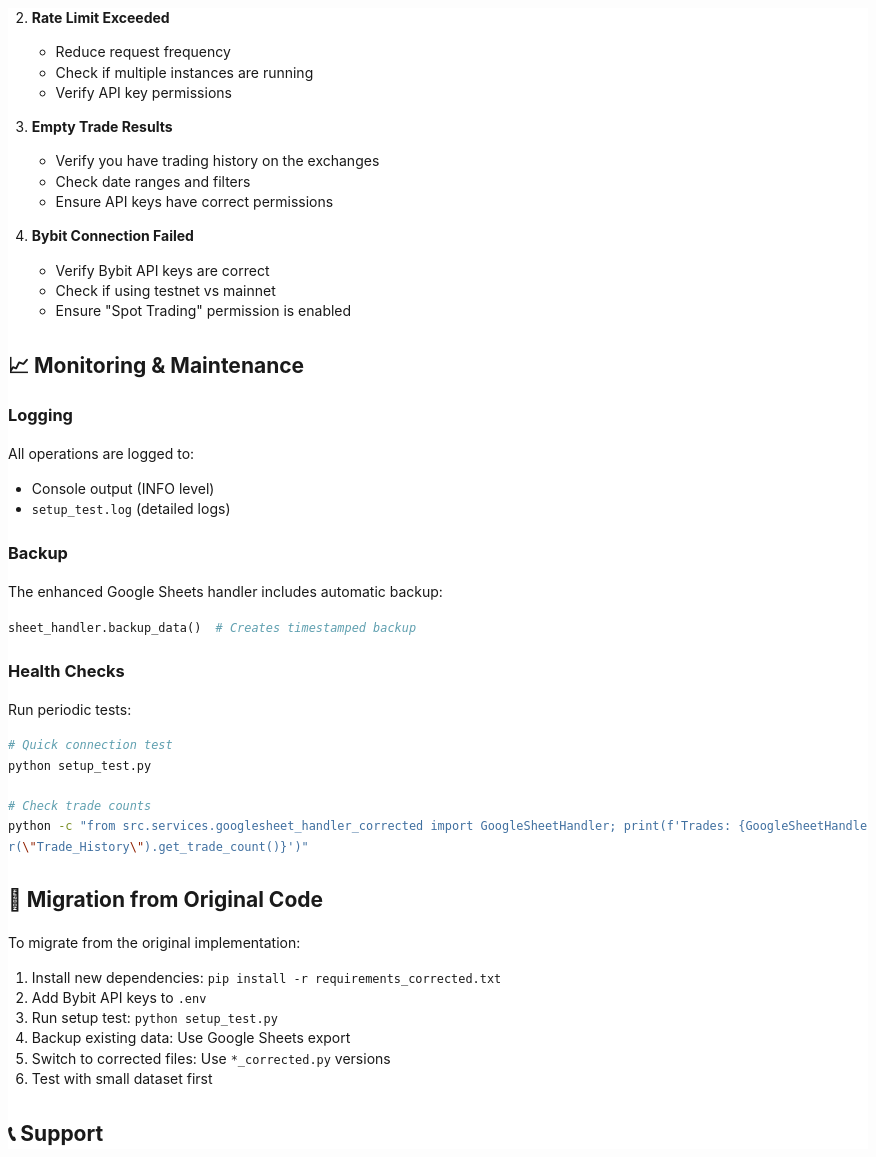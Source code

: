 2. **Rate Limit Exceeded**
   - Reduce request frequency
   - Check if multiple instances are running
   - Verify API key permissions

3. **Empty Trade Results**
   - Verify you have trading history on the exchanges
   - Check date ranges and filters
   - Ensure API keys have correct permissions

4. **Bybit Connection Failed**
   - Verify Bybit API keys are correct
   - Check if using testnet vs mainnet
   - Ensure "Spot Trading" permission is enabled

## 📈 Monitoring & Maintenance

### Logging
All operations are logged to:
- Console output (INFO level)
- `setup_test.log` (detailed logs)

### Backup
The enhanced Google Sheets handler includes automatic backup:
```python
sheet_handler.backup_data()  # Creates timestamped backup
```

### Health Checks
Run periodic tests:
```bash
# Quick connection test
python setup_test.py

# Check trade counts
python -c "from src.services.googlesheet_handler_corrected import GoogleSheetHandler; print(f'Trades: {GoogleSheetHandler(\"Trade_History\").get_trade_count()}')"
```

## 🚀 Migration from Original Code

To migrate from the original implementation:

1. Install new dependencies: `pip install -r requirements_corrected.txt`
2. Add Bybit API keys to `.env`
3. Run setup test: `python setup_test.py`
4. Backup existing data: Use Google Sheets export
5. Switch to corrected files: Use `*_corrected.py` versions
6. Test with small dataset first

## 📞 Support

